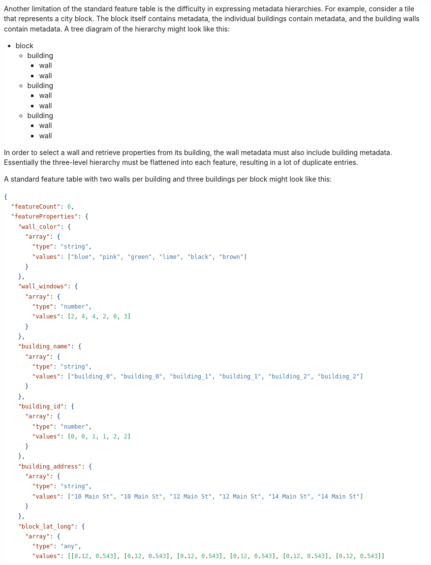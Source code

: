 Another limitation of the standard feature table is the difficulty in expressing metadata hierarchies. 
For example, consider a tile that represents a city block. The block itself contains metadata, the individual buildings contain metadata, and the building walls contain metadata. A tree diagram of the hierarchy might look like this:

- block
  - building
    - wall
    - wall
  - building
    - wall
    - wall
  - building
    - wall
    - wall


In order to select a wall and retrieve properties from its building, the wall metadata must also include building metadata. Essentially the three-level hierarchy must be flattened into each feature, resulting in a lot of duplicate entries.

A standard feature table with two walls per building and three buildings per block might look like this:

```json
{
  "featureCount": 6,
  "featureProperties": {
    "wall_color": {
      "array": {
        "type": "string",
        "values": ["blue", "pink", "green", "lime", "black", "brown"]
      }
    },
    "wall_windows": {
      "array": {
        "type": "number",
        "values": [2, 4, 4, 2, 0, 3]
      }
    },
    "building_name": {
      "array": {
        "type": "string",
        "values": ["building_0", "building_0", "building_1", "building_1", "building_2", "building_2"]
      }
    },
    "building_id": {
      "array": {
        "type": "number",
        "values": [0, 0, 1, 1, 2, 2]
      }
    },
    "building_address": {
      "array": {
        "type": "string",
        "values": ["10 Main St", "10 Main St", "12 Main St", "12 Main St", "14 Main St", "14 Main St"]
      }
    },
    "block_lat_long": {
      "array": {
        "type": "any",
        "values": [[0.12, 0.543], [0.12, 0.543], [0.12, 0.543], [0.12, 0.543], [0.12, 0.543], [0.12, 0.543]]
```